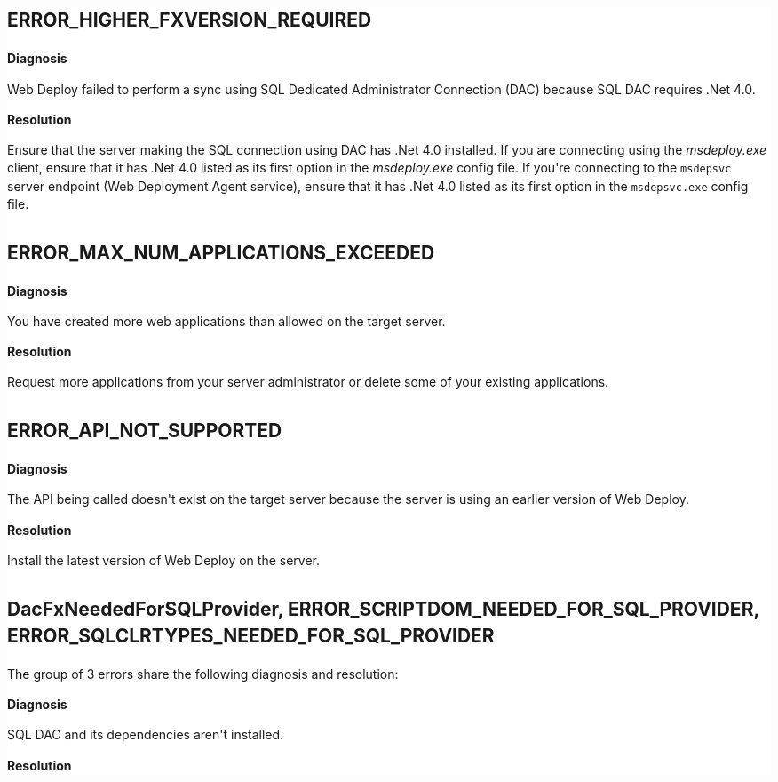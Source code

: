 <a id="ERROR_HIGHER_FXVERSION_REQUIRED"></a>

## ERROR\_HIGHER\_FXVERSION\_REQUIRED

**Diagnosis**

Web Deploy failed to perform a sync using SQL Dedicated Administrator Connection (DAC) because SQL DAC requires .Net 4.0.

**Resolution**

Ensure that the server making the SQL connection using DAC has .Net 4.0 installed. If you are connecting using the *msdeploy.exe* client, ensure that it has .Net 4.0 listed as its first option in the *msdeploy.exe* config file. If you're connecting to the `msdepsvc` server endpoint (Web Deployment Agent service), ensure that it has .Net 4.0 listed as its first option in the `msdepsvc.exe` config file.

<a id="ERROR_MAX_NUM_APPLICATIONS_EXCEEDED"></a>

## ERROR\_MAX\_NUM\_APPLICATIONS\_EXCEEDED

**Diagnosis**

You have created more web applications than allowed on the target server.

**Resolution**

Request more applications from your server administrator or delete some of your existing applications.

<a id="ERROR_API_NOT_SUPPORTED"></a>

## ERROR\_API\_NOT\_SUPPORTED

**Diagnosis**

The API being called doesn't exist on the target server because the server is using an earlier version of Web Deploy.

**Resolution**

Install the latest version of Web Deploy on the server.

<a id="DacFxNeededForSQLProvider"></a><a id="ERROR_SCRIPTDOM_NEEDED_FOR_SQL_PROVIDER"></a><a id="ERROR_SQLCLRTYPES_NEEDED_FOR_SQL_PROVIDER"></a>

## DacFxNeededForSQLProvider, ERROR\_SCRIPTDOM\_NEEDED\_FOR\_SQL\_PROVIDER, ERROR\_SQLCLRTYPES\_NEEDED\_FOR\_SQL\_PROVIDER

The group of 3 errors share the following diagnosis and resolution:

**Diagnosis**

SQL DAC and its dependencies aren't installed.

**Resolution**

